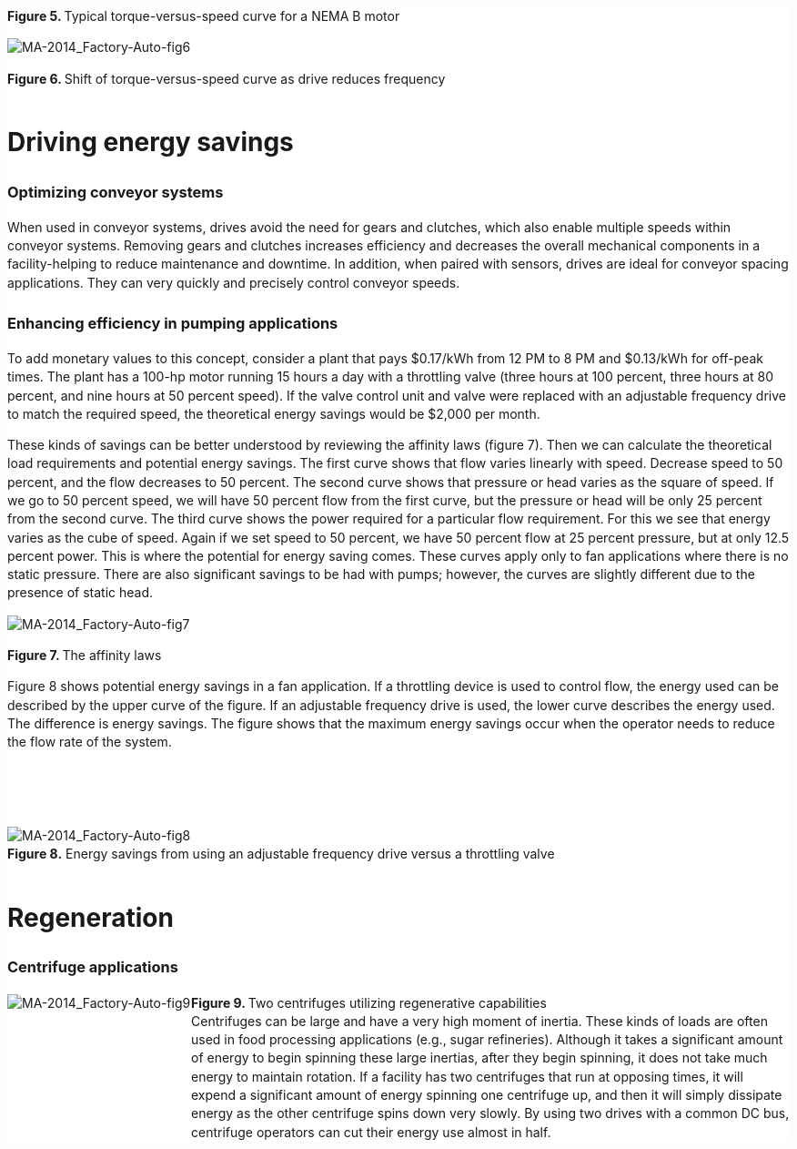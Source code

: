 <strong>Figure 5. </strong>Typical torque-versus-speed curve for a NEMA B motor

<img title="MA-2014_Factory-Auto-fig6" src="https://www.isa.org/uploadedImages/Content/Standards_and_Publications/ISA_Publications/InTech_Magazine/2014/Jan-Feb/MA-2014_Factory-Auto-fig6(1).gif" alt="MA-2014_Factory-Auto-fig6" />

<strong>Figure 6. </strong>Shift of torque-versus-speed curve as drive reduces frequency
<h1>Driving energy savings</h1>
<h3>Optimizing conveyor systems</h3>
When used in conveyor systems, drives avoid the need for gears and clutches, which also enable multiple speeds within conveyor systems. Removing gears and clutches increases efficiency and decreases the overall mechanical components in a facility-helping to reduce maintenance and downtime. In addition, when paired with sensors, drives are ideal for conveyor spacing applications. They can very quickly and precisely control conveyor speeds.
<h3>Enhancing efficiency in pumping applications</h3>
To add monetary values to this concept, consider a plant that pays $0.17/kWh from 12 PM to 8 PM and $0.13/kWh for off-peak times. The plant has a 100-hp motor running 15 hours a day with a throttling valve (three hours at 100 percent, three hours at 80 percent, and nine hours at 50 percent speed). If the valve control unit and valve were replaced with an adjustable frequency drive to match the required speed, the theoretical energy savings would be $2,000 per month.

These kinds of savings can be better understood by reviewing the affinity laws (figure 7). Then we can calculate the theoretical load requirements and potential energy savings. The first curve shows that flow varies linearly with speed. Decrease speed to 50 percent, and the flow decreases to 50 percent. The second curve shows that pressure or head varies as the square of speed. If we go to 50 percent speed, we will have 50 percent flow from the first curve, but the pressure or head will be only 25 percent from the second curve. The third curve shows the power required for a particular flow requirement. For this we see that energy varies as the cube of speed. Again if we set speed to 50 percent, we have 50 percent flow at 25 percent pressure, but at only 12.5 percent power. This is where the potential for energy saving comes. These curves apply only to fan applications where there is no static pressure. There are also significant savings to be had with pumps; however, the curves are slightly different due to the presence of static head.

<img title="MA-2014_Factory-Auto-fig7" src="https://www.isa.org/uploadedImages/Content/Standards_and_Publications/ISA_Publications/InTech_Magazine/2014/Jan-Feb/MA-2014_Factory-Auto-fig7(1).gif" alt="MA-2014_Factory-Auto-fig7" />

<strong>Figure 7. </strong>The affinity laws

Figure 8 shows potential energy savings in a fan application. If a throttling device is used to control flow, the energy used can be described by the upper curve of the figure. If an adjustable frequency drive is used, the lower curve describes the energy used. The difference is energy savings. The figure shows that the maximum energy savings occur when the operator needs to reduce the flow rate of the system.

&nbsp;

&nbsp;
<div><img title="MA-2014_Factory-Auto-fig8" src="https://www.isa.org/uploadedImages/Content/Standards_and_Publications/ISA_Publications/InTech_Magazine/2014/Jan-Feb/MA-2014_Factory-Auto-fig8(1).gif" alt="MA-2014_Factory-Auto-fig8" /></div>
<div><strong>Figure 8.</strong> Energy savings from using an adjustable frequency drive versus a throttling valve</div>
<h1>Regeneration</h1>
<h3>Centrifuge applications</h3>
<div><img title="GOOD--MA-2014_Factory-Auto-fig9" src="https://www.isa.org/uploadedImages/Content/Standards_and_Publications/ISA_Publications/InTech_Magazine/2014/Jan-Feb/MA-2014_Factory-Auto-fig9(2).gif" alt="MA-2014_Factory-Auto-fig9" width="202" height="400" align="left" />
<div><strong>Figure 9. </strong>
Two centrifuges utilizing regenerative capabilities</div>
</div>
Centrifuges can be large and have a very high moment of inertia. These kinds of loads are often used in food processing applications (e.g., sugar refineries). Although it takes a significant amount of energy to begin spinning these large inertias, after they begin spinning, it does not take much energy to maintain rotation. If a facility has two centrifuges that run at opposing times, it will expend a significant amount of energy spinning one centrifuge up, and then it will simply dissipate energy as the other centrifuge spins down very slowly. By using two drives with a common DC bus, centrifuge operators can cut their energy use almost in half.
